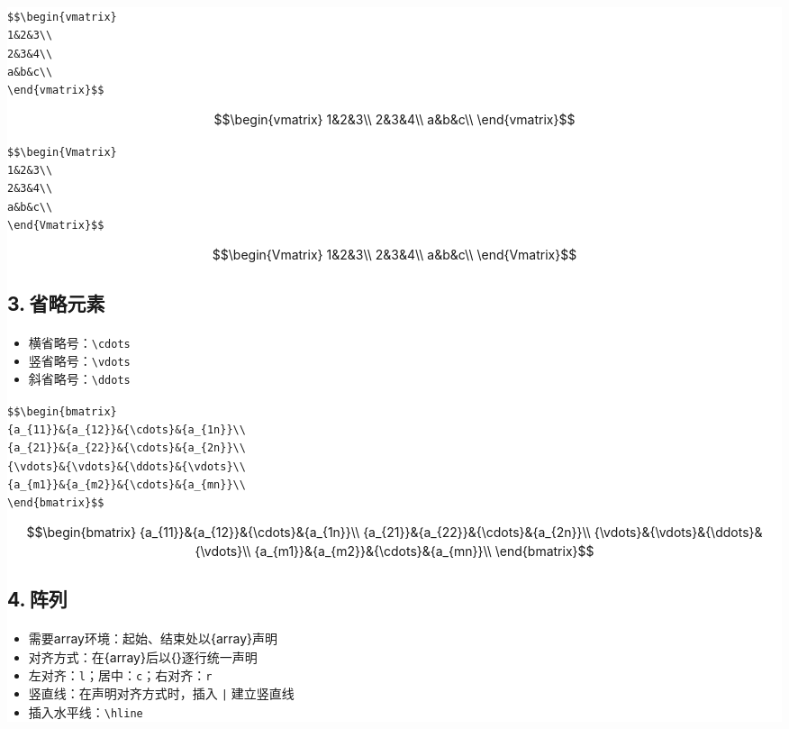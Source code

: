 ```单竖线边框
$$\begin{vmatrix}
1&2&3\\
2&3&4\\
a&b&c\\
\end{vmatrix}$$
```

$$\begin{vmatrix}
1&2&3\\
2&3&4\\
a&b&c\\
\end{vmatrix}$$

```双竖线边框
$$\begin{Vmatrix}
1&2&3\\
2&3&4\\
a&b&c\\
\end{Vmatrix}$$
```

$$\begin{Vmatrix}
1&2&3\\
2&3&4\\
a&b&c\\
\end{Vmatrix}$$

## 3. 省略元素

- 横省略号：`\cdots`
- 竖省略号：`\vdots`
- 斜省略号：`\ddots`

```省略元素
$$\begin{bmatrix}
{a_{11}}&{a_{12}}&{\cdots}&{a_{1n}}\\
{a_{21}}&{a_{22}}&{\cdots}&{a_{2n}}\\
{\vdots}&{\vdots}&{\ddots}&{\vdots}\\
{a_{m1}}&{a_{m2}}&{\cdots}&{a_{mn}}\\
\end{bmatrix}$$
```

$$\begin{bmatrix}
{a_{11}}&{a_{12}}&{\cdots}&{a_{1n}}\\
{a_{21}}&{a_{22}}&{\cdots}&{a_{2n}}\\
{\vdots}&{\vdots}&{\ddots}&{\vdots}\\
{a_{m1}}&{a_{m2}}&{\cdots}&{a_{mn}}\\
\end{bmatrix}$$

## 4. 阵列

- 需要array环境：起始、结束处以{array}声明
- 对齐方式：在{array}后以{}逐行统一声明
- 左对齐：`l`；居中：`c`；右对齐：`r`
- 竖直线：在声明对齐方式时，插入 `|` 建立竖直线
- 插入水平线：`\hline`
